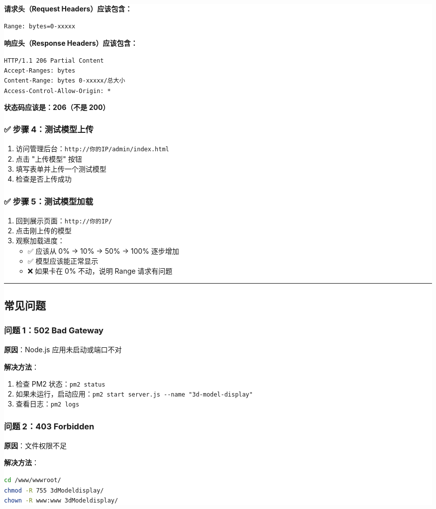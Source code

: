 **请求头（Request Headers）应该包含：**
```
Range: bytes=0-xxxxx
```

**响应头（Response Headers）应该包含：**
```
HTTP/1.1 206 Partial Content
Accept-Ranges: bytes
Content-Range: bytes 0-xxxxx/总大小
Access-Control-Allow-Origin: *
```

**状态码应该是：206（不是 200）**

### ✅ 步骤 4：测试模型上传

1. 访问管理后台：`http://你的IP/admin/index.html`
2. 点击 "上传模型" 按钮
3. 填写表单并上传一个测试模型
4. 检查是否上传成功

### ✅ 步骤 5：测试模型加载

1. 回到展示页面：`http://你的IP/`
2. 点击刚上传的模型
3. 观察加载进度：
   - ✅ 应该从 0% → 10% → 50% → 100% 逐步增加
   - ✅ 模型应该能正常显示
   - ❌ 如果卡在 0% 不动，说明 Range 请求有问题

---

## 常见问题

### 问题 1：502 Bad Gateway

**原因**：Node.js 应用未启动或端口不对

**解决方法**：
1. 检查 PM2 状态：`pm2 status`
2. 如果未运行，启动应用：`pm2 start server.js --name "3d-model-display"`
3. 查看日志：`pm2 logs`

### 问题 2：403 Forbidden

**原因**：文件权限不足

**解决方法**：
```bash
cd /www/wwwroot/
chmod -R 755 3dModeldisplay/
chown -R www:www 3dModeldisplay/
```
